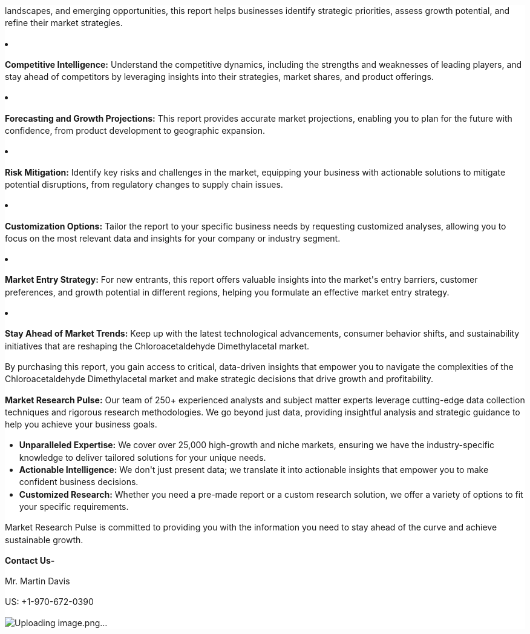 landscapes, and emerging opportunities, this report helps businesses identify strategic priorities, assess growth potential, and refine their market strategies.</p></li><li><p><strong>Competitive Intelligence:</strong> Understand the competitive dynamics, including the strengths and weaknesses of leading players, and stay ahead of competitors by leveraging insights into their strategies, market shares, and product offerings.</p></li><li><p><strong>Forecasting and Growth Projections:</strong> This report provides accurate market projections, enabling you to plan for the future with confidence, from product development to geographic expansion.</p></li><li><p><strong>Risk Mitigation:</strong> Identify key risks and challenges in the market, equipping your business with actionable solutions to mitigate potential disruptions, from regulatory changes to supply chain issues.</p></li><li><p><strong>Customization Options:</strong> Tailor the report to your specific business needs by requesting customized analyses, allowing you to focus on the most relevant data and insights for your company or industry segment.</p></li><li><p><strong>Market Entry Strategy:</strong> For new entrants, this report offers valuable insights into the market's entry barriers, customer preferences, and growth potential in different regions, helping you formulate an effective market entry strategy.</p></li><li><p><strong>Stay Ahead of Market Trends:</strong> Keep up with the latest technological advancements, consumer behavior shifts, and sustainability initiatives that are reshaping the Chloroacetaldehyde Dimethylacetal market.</p></li></ol><p>By purchasing this report, you gain access to critical, data-driven insights that empower you to navigate the complexities of the Chloroacetaldehyde Dimethylacetal market and make strategic decisions that drive growth and profitability.</p><p><strong>Market Research Pulse:</strong>&nbsp;Our team of 250+ experienced analysts and subject matter experts leverage cutting-edge data collection techniques and rigorous research methodologies. We go beyond just data, providing insightful analysis and strategic guidance to help you achieve your business goals.</p><ul><li><strong>Unparalleled Expertise:</strong>&nbsp;We cover over 25,000 high-growth and niche markets, ensuring we have the industry-specific knowledge to deliver tailored solutions for your unique needs.</li><li><strong>Actionable Intelligence:</strong>&nbsp;We don't just present data; we translate it into actionable insights that empower you to make confident business decisions.</li><li><strong>Customized Research:</strong>&nbsp;Whether you need a pre-made report or a custom research solution, we offer a variety of options to fit your specific requirements.</li></ul><p>Market Research Pulse is committed to providing you with the information you need to stay ahead of the curve and achieve sustainable growth.</p><p><strong>Contact Us-</strong></p><p>Mr. Martin Davis</p><p>US: +1-970-672-0390</p>
![Uploading image.png…]()
